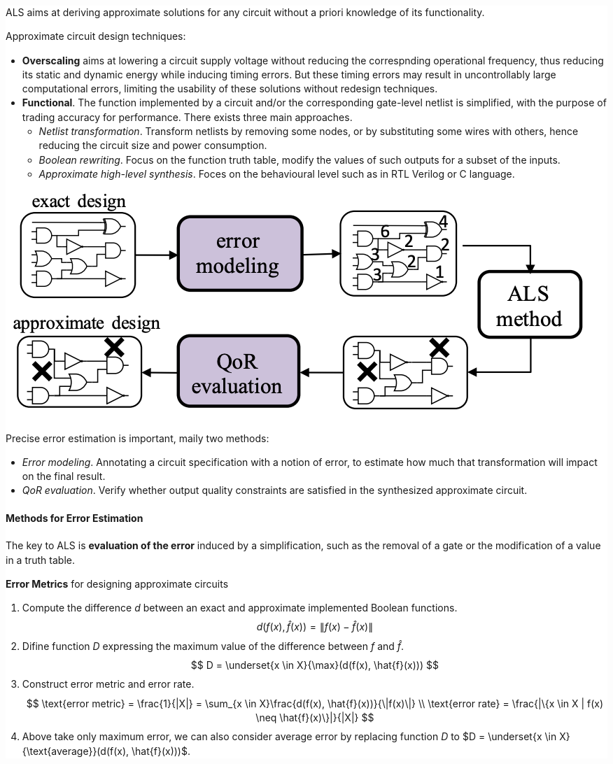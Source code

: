 ALS aims at deriving approximate solutions for any circuit without a priori knowledge of its functionality.

Approximate circuit design techniques:

- **Overscaling** aims at lowering a circuit supply voltage without reducing the correspnding operational frequency, thus reducing its static and dynamic energy while inducing timing errors. But these timing errors may result in uncontrollably large computational errors, limiting the usability of these solutions without redesign techniques.
- **Functional**. The function implemented by a circuit and/or the corresponding gate-level netlist is simplified, with the purpose of trading accuracy for performance. There exists three main approaches.
	- _Netlist transformation_. Transform netlists by removing some nodes, or by substituting some wires with others, hence reducing the circuit size and power consumption.
	- _Boolean rewriting_. Focus on the function truth table, modify the values of such outputs for a subset of the inputs.
	- _Approximate high-level synthesis_. Foces on the behavioural level such as in RTL Verilog or C language.

![Approximate-logic-synthesis-1](./README/Approximate-logic-synthesis-1.png)

Precise error estimation is important, maily two methods:

- _Error modeling_. Annotating a circuit specification with a notion of error, to estimate how much that transformation will impact on the final result.
- _QoR evaluation_. Verify whether output quality constraints are satisfied in the synthesized approximate circuit.

#### Methods for Error Estimation

The key to ALS is **evaluation of the error** induced by a simplification, such as the removal of a gate or the modification of a value in a truth table.

**Error Metrics** for designing approximate circuits

1. Compute the difference $d$ between an exact and approximate implemented Boolean functions.
$$
d(f(x), \hat{f}(x)) = \|f(x) - \hat{f}(x)\|
$$
2. Difine function $D$ expressing the maximum value of the difference between $f$ and $\hat{f}$.
$$
D = \underset{x \in X}{\max}(d(f(x), \hat{f}(x)))
$$
3. Construct error metric and error rate.
$$
\text{error metric} = \frac{1}{|X|} = \sum_{x \in X}\frac{d(f(x), \hat{f}(x))}{\|f(x)\|} \\
\text{error rate} = \frac{|\{x \in X | f(x) \neq \hat{f}(x)\}|}{|X|}
$$
4. Above take only maximum error, we can also consider average error by replacing function $D$ to $D = \underset{x \in X}{\text{average}}(d(f(x), \hat{f}(x)))$.
